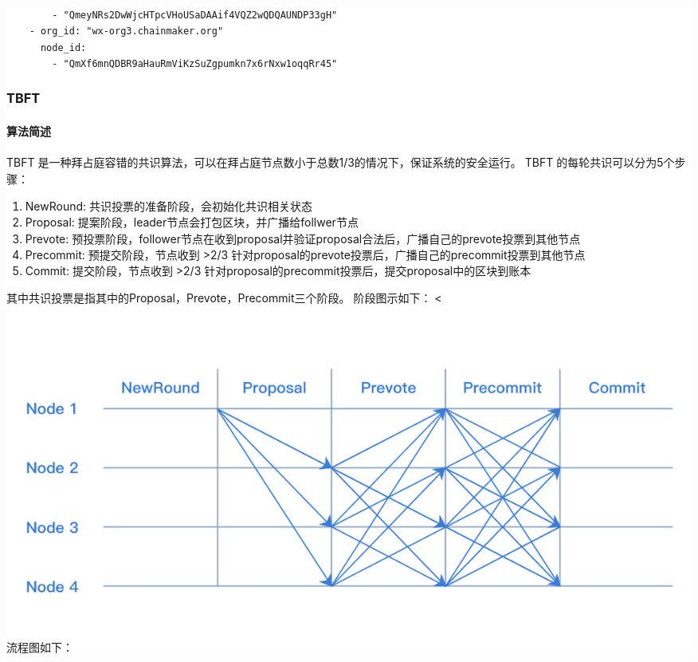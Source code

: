 ```shell
        - "QmeyNRs2DwWjcHTpcVHoUSaDAAif4VQZ2wQDQAUNDP33gH"                                                  
    - org_id: "wx-org3.chainmaker.org"                                                                                                   
      node_id:                                                                                                                           
        - "QmXf6mnQDBR9aHauRmViKzSuZgpumkn7x6rNxw1oqqRr45"                                                  
```

### TBFT
#### 算法简述
TBFT 是一种拜占庭容错的共识算法，可以在拜占庭节点数小于总数1/3的情况下，保证系统的安全运行。
TBFT 的每轮共识可以分为5个步骤：
1. NewRound: 共识投票的准备阶段，会初始化共识相关状态
2. Proposal: 提案阶段，leader节点会打包区块，并广播给follwer节点
3. Prevote: 预投票阶段，follower节点在收到proposal并验证proposal合法后，广播自己的prevote投票到其他节点
4. Precommit: 预提交阶段，节点收到 >2/3 针对proposal的prevote投票后，广播自己的precommit投票到其他节点
5. Commit: 提交阶段，节点收到 >2/3 针对proposal的precommit投票后，提交proposal中的区块到账本

其中共识投票是指其中的Proposal，Prevote，Precommit三个阶段。 阶段图示如下：
<<br><img src="../images/tbft算法阶段图.png" alt="Raft共识与核心引擎交互图" style="zoom:90%;"/>

流程图如下：